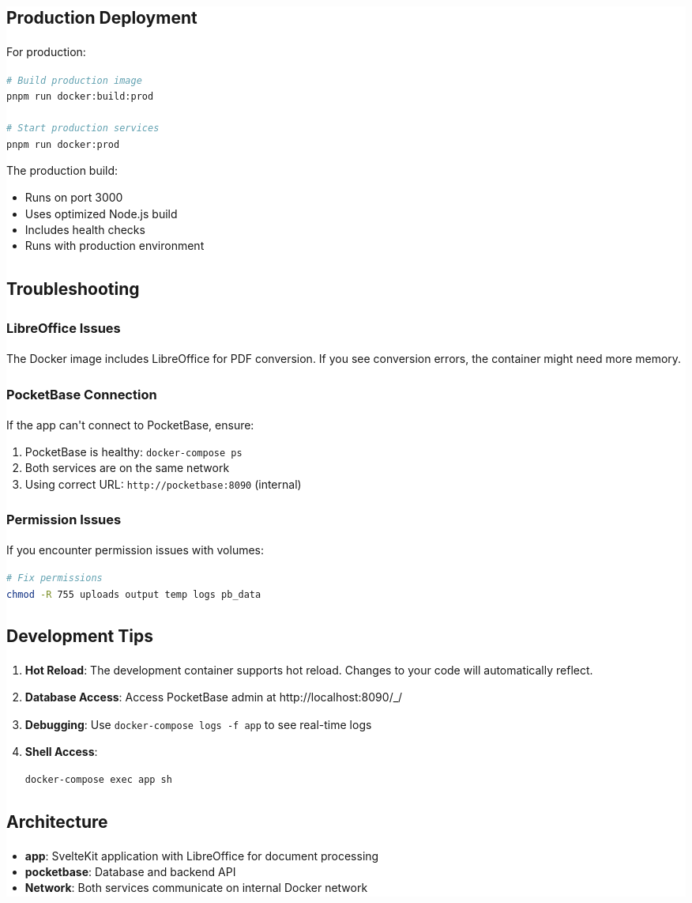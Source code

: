 ## Production Deployment

For production:

```bash
# Build production image
pnpm run docker:build:prod

# Start production services
pnpm run docker:prod
```

The production build:

- Runs on port 3000
- Uses optimized Node.js build
- Includes health checks
- Runs with production environment

## Troubleshooting

### LibreOffice Issues

The Docker image includes LibreOffice for PDF conversion. If you see conversion errors, the container might need more memory.

### PocketBase Connection

If the app can't connect to PocketBase, ensure:

1. PocketBase is healthy: `docker-compose ps`
2. Both services are on the same network
3. Using correct URL: `http://pocketbase:8090` (internal)

### Permission Issues

If you encounter permission issues with volumes:

```bash
# Fix permissions
chmod -R 755 uploads output temp logs pb_data
```

## Development Tips

1. **Hot Reload**: The development container supports hot reload. Changes to your code will automatically reflect.

2. **Database Access**: Access PocketBase admin at http://localhost:8090/\_/

3. **Debugging**: Use `docker-compose logs -f app` to see real-time logs

4. **Shell Access**:
   ```bash
   docker-compose exec app sh
   ```

## Architecture

- **app**: SvelteKit application with LibreOffice for document processing
- **pocketbase**: Database and backend API
- **Network**: Both services communicate on internal Docker network
